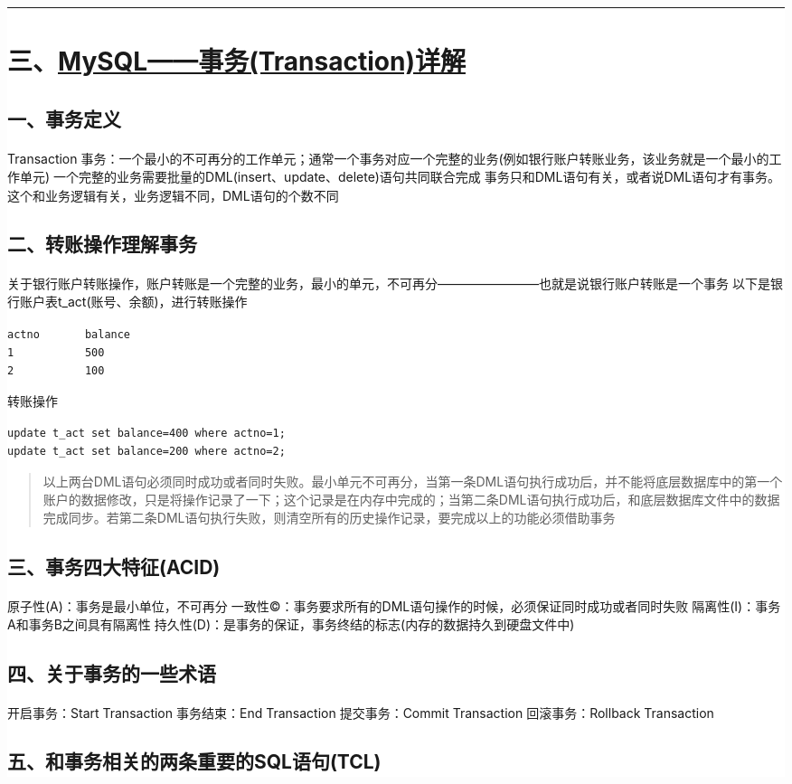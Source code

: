 

----



# 三、[MySQL——事务(Transaction)详解](https://blog.csdn.net/w_linux/article/details/79666086)

## 一、事务定义

Transaction
事务：一个最小的不可再分的工作单元；通常一个事务对应一个完整的业务(例如银行账户转账业务，该业务就是一个最小的工作单元)
一个完整的业务需要批量的DML(insert、update、delete)语句共同联合完成
事务只和DML语句有关，或者说DML语句才有事务。这个和业务逻辑有关，业务逻辑不同，DML语句的个数不同

## 二、转账操作理解事务

关于银行账户转账操作，账户转账是一个完整的业务，最小的单元，不可再分————————也就是说银行账户转账是一个事务
以下是银行账户表t_act(账号、余额)，进行转账操作

```
actno		balance
1			500
2			100
```

转账操作

```
update t_act set balance=400 where actno=1;
update t_act set balance=200 where actno=2;
```

> 以上两台DML语句必须同时成功或者同时失败。最小单元不可再分，当第一条DML语句执行成功后，并不能将底层数据库中的第一个账户的数据修改，只是将操作记录了一下；这个记录是在内存中完成的；当第二条DML语句执行成功后，和底层数据库文件中的数据完成同步。若第二条DML语句执行失败，则清空所有的历史操作记录，要完成以上的功能必须借助事务

## 三、事务四大特征(ACID)

原子性(A)：事务是最小单位，不可再分
一致性©：事务要求所有的DML语句操作的时候，必须保证同时成功或者同时失败
隔离性(I)：事务A和事务B之间具有隔离性
持久性(D)：是事务的保证，事务终结的标志(内存的数据持久到硬盘文件中)

## 四、关于事务的一些术语

开启事务：Start Transaction
事务结束：End Transaction
提交事务：Commit Transaction
回滚事务：Rollback Transaction

## 五、和事务相关的两条重要的SQL语句(TCL)
